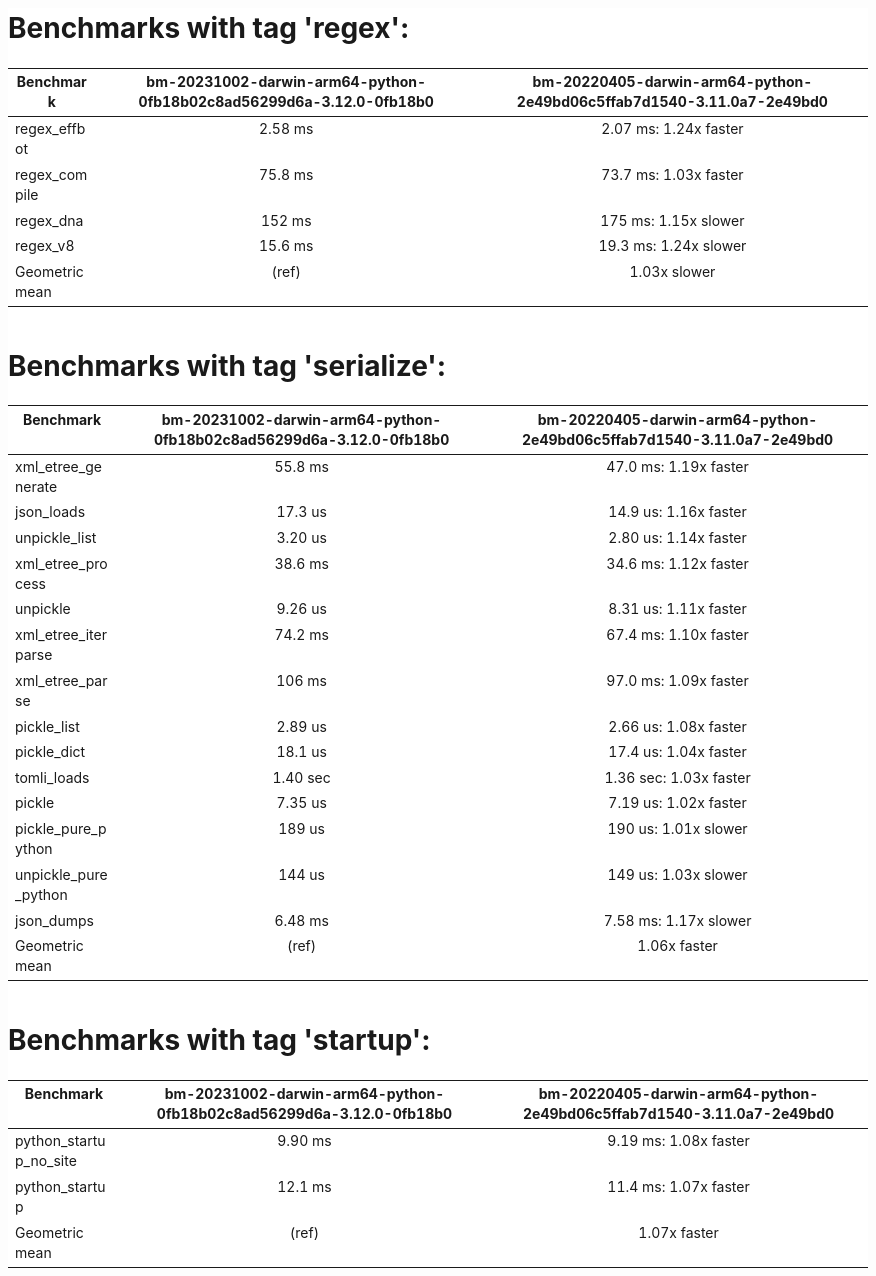 Benchmarks with tag 'regex':
============================

| Benchmark      | bm-20231002-darwin-arm64-python-0fb18b02c8ad56299d6a-3.12.0-0fb18b0 | bm-20220405-darwin-arm64-python-2e49bd06c5ffab7d1540-3.11.0a7-2e49bd0 |
|----------------|:-------------------------------------------------------------------:|:---------------------------------------------------------------------:|
| regex_effbot   | 2.58 ms                                                             | 2.07 ms: 1.24x faster                                                 |
| regex_compile  | 75.8 ms                                                             | 73.7 ms: 1.03x faster                                                 |
| regex_dna      | 152 ms                                                              | 175 ms: 1.15x slower                                                  |
| regex_v8       | 15.6 ms                                                             | 19.3 ms: 1.24x slower                                                 |
| Geometric mean | (ref)                                                               | 1.03x slower                                                          |

Benchmarks with tag 'serialize':
================================

| Benchmark            | bm-20231002-darwin-arm64-python-0fb18b02c8ad56299d6a-3.12.0-0fb18b0 | bm-20220405-darwin-arm64-python-2e49bd06c5ffab7d1540-3.11.0a7-2e49bd0 |
|----------------------|:-------------------------------------------------------------------:|:---------------------------------------------------------------------:|
| xml_etree_generate   | 55.8 ms                                                             | 47.0 ms: 1.19x faster                                                 |
| json_loads           | 17.3 us                                                             | 14.9 us: 1.16x faster                                                 |
| unpickle_list        | 3.20 us                                                             | 2.80 us: 1.14x faster                                                 |
| xml_etree_process    | 38.6 ms                                                             | 34.6 ms: 1.12x faster                                                 |
| unpickle             | 9.26 us                                                             | 8.31 us: 1.11x faster                                                 |
| xml_etree_iterparse  | 74.2 ms                                                             | 67.4 ms: 1.10x faster                                                 |
| xml_etree_parse      | 106 ms                                                              | 97.0 ms: 1.09x faster                                                 |
| pickle_list          | 2.89 us                                                             | 2.66 us: 1.08x faster                                                 |
| pickle_dict          | 18.1 us                                                             | 17.4 us: 1.04x faster                                                 |
| tomli_loads          | 1.40 sec                                                            | 1.36 sec: 1.03x faster                                                |
| pickle               | 7.35 us                                                             | 7.19 us: 1.02x faster                                                 |
| pickle_pure_python   | 189 us                                                              | 190 us: 1.01x slower                                                  |
| unpickle_pure_python | 144 us                                                              | 149 us: 1.03x slower                                                  |
| json_dumps           | 6.48 ms                                                             | 7.58 ms: 1.17x slower                                                 |
| Geometric mean       | (ref)                                                               | 1.06x faster                                                          |

Benchmarks with tag 'startup':
==============================

| Benchmark              | bm-20231002-darwin-arm64-python-0fb18b02c8ad56299d6a-3.12.0-0fb18b0 | bm-20220405-darwin-arm64-python-2e49bd06c5ffab7d1540-3.11.0a7-2e49bd0 |
|------------------------|:-------------------------------------------------------------------:|:---------------------------------------------------------------------:|
| python_startup_no_site | 9.90 ms                                                             | 9.19 ms: 1.08x faster                                                 |
| python_startup         | 12.1 ms                                                             | 11.4 ms: 1.07x faster                                                 |
| Geometric mean         | (ref)                                                               | 1.07x faster                                                          |
